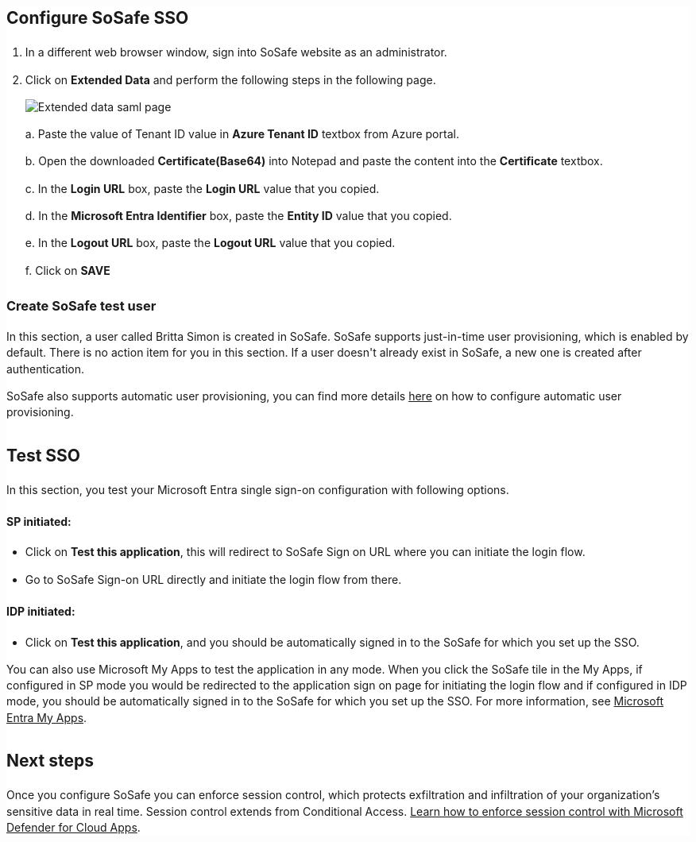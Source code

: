 ## Configure SoSafe SSO

1. In a different web browser window, sign into SoSafe website as an administrator.

1. Click on **Extended Data** and perform the following steps in the following page.

    ![Extended data saml page](./media/servicessosafe-tutorial/saml-settings.png)

    a. Paste the value of Tenant ID value in **Azure Tenant ID** textbox from Azure portal.

    b. Open the downloaded **Certificate(Base64)** into Notepad and paste the content into the **Certificate** textbox.

    c. In the **Login URL** box, paste the **Login URL** value that you copied.

    d. In the **Microsoft Entra Identifier** box, paste the **Entity ID** value that you copied.

    e. In the **Logout URL** box, paste the **Logout URL** value that you copied.

    f. Click on **SAVE**

### Create SoSafe test user

In this section, a user called Britta Simon is created in SoSafe. SoSafe supports just-in-time user provisioning, which is enabled by default. There is no action item for you in this section. If a user doesn't already exist in SoSafe, a new one is created after authentication.

SoSafe also supports automatic user provisioning, you can find more details [here](./sosafe-provisioning-tutorial.md) on how to configure automatic user provisioning.

## Test SSO 

In this section, you test your Microsoft Entra single sign-on configuration with following options. 

#### SP initiated:

* Click on **Test this application**, this will redirect to SoSafe Sign on URL where you can initiate the login flow.  

* Go to SoSafe Sign-on URL directly and initiate the login flow from there.

#### IDP initiated:

* Click on **Test this application**, and you should be automatically signed in to the SoSafe for which you set up the SSO. 

You can also use Microsoft My Apps to test the application in any mode. When you click the SoSafe tile in the My Apps, if configured in SP mode you would be redirected to the application sign on page for initiating the login flow and if configured in IDP mode, you should be automatically signed in to the SoSafe for which you set up the SSO. For more information, see [Microsoft Entra My Apps](/azure/active-directory/manage-apps/end-user-experiences#azure-ad-my-apps).

## Next steps

Once you configure SoSafe you can enforce session control, which protects exfiltration and infiltration of your organization’s sensitive data in real time. Session control extends from Conditional Access. [Learn how to enforce session control with Microsoft Defender for Cloud Apps](/cloud-app-security/proxy-deployment-any-app).
